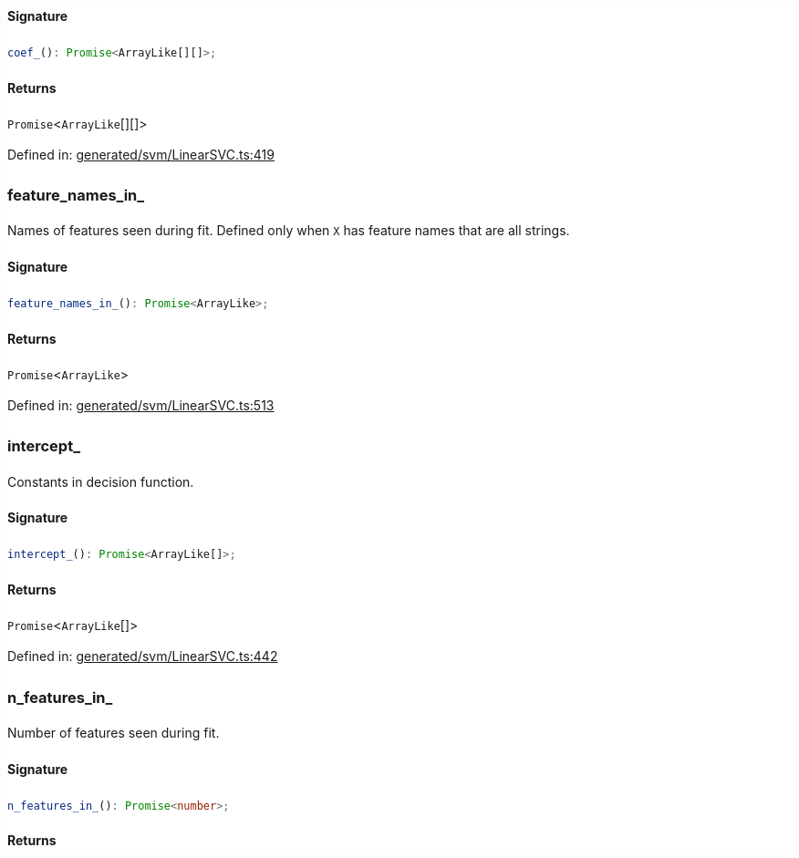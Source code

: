 #### Signature

```ts
coef_(): Promise<ArrayLike[][]>;
```

#### Returns

`Promise`\<`ArrayLike`[][]\>

Defined in: [generated/svm/LinearSVC.ts:419](https://github.com/transitive-bullshit/scikit-learn-ts/blob/22af0e7/packages/sklearn/src/generated/svm/LinearSVC.ts#L419)

### feature\_names\_in\_

Names of features seen during fit. Defined only when `X` has feature names that are all strings.

#### Signature

```ts
feature_names_in_(): Promise<ArrayLike>;
```

#### Returns

`Promise`\<`ArrayLike`\>

Defined in: [generated/svm/LinearSVC.ts:513](https://github.com/transitive-bullshit/scikit-learn-ts/blob/22af0e7/packages/sklearn/src/generated/svm/LinearSVC.ts#L513)

### intercept\_

Constants in decision function.

#### Signature

```ts
intercept_(): Promise<ArrayLike[]>;
```

#### Returns

`Promise`\<`ArrayLike`[]\>

Defined in: [generated/svm/LinearSVC.ts:442](https://github.com/transitive-bullshit/scikit-learn-ts/blob/22af0e7/packages/sklearn/src/generated/svm/LinearSVC.ts#L442)

### n\_features\_in\_

Number of features seen during fit.

#### Signature

```ts
n_features_in_(): Promise<number>;
```

#### Returns
